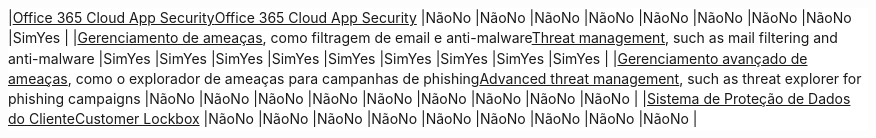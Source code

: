 |[<span data-ttu-id="cf4b3-378">Office 365 Cloud App Security</span><span class="sxs-lookup"><span data-stu-id="cf4b3-378">Office 365 Cloud App Security</span></span>](https://docs.microsoft.com/cloud-app-security/what-is-cloud-app-security)  |<span data-ttu-id="cf4b3-379">Não</span><span class="sxs-lookup"><span data-stu-id="cf4b3-379">No</span></span>   |<span data-ttu-id="cf4b3-380">Não</span><span class="sxs-lookup"><span data-stu-id="cf4b3-380">No</span></span>   |<span data-ttu-id="cf4b3-381">Não</span><span class="sxs-lookup"><span data-stu-id="cf4b3-381">No</span></span>   |<span data-ttu-id="cf4b3-382">Não</span><span class="sxs-lookup"><span data-stu-id="cf4b3-382">No</span></span>   |<span data-ttu-id="cf4b3-383">Não</span><span class="sxs-lookup"><span data-stu-id="cf4b3-383">No</span></span>   |<span data-ttu-id="cf4b3-384">Não</span><span class="sxs-lookup"><span data-stu-id="cf4b3-384">No</span></span>   |<span data-ttu-id="cf4b3-385">Não</span><span class="sxs-lookup"><span data-stu-id="cf4b3-385">No</span></span>   |<span data-ttu-id="cf4b3-386">Não</span><span class="sxs-lookup"><span data-stu-id="cf4b3-386">No</span></span>   |<span data-ttu-id="cf4b3-387">Sim</span><span class="sxs-lookup"><span data-stu-id="cf4b3-387">Yes</span></span>   |
|<span data-ttu-id="cf4b3-388">[Gerenciamento de ameaças](https://docs.microsoft.com/cloud-app-security/what-is-cloud-app-security), como filtragem de email e anti-malware</span><span class="sxs-lookup"><span data-stu-id="cf4b3-388">[Threat management](https://docs.microsoft.com/cloud-app-security/what-is-cloud-app-security), such as mail filtering and anti-malware</span></span>   |<span data-ttu-id="cf4b3-389">Sim</span><span class="sxs-lookup"><span data-stu-id="cf4b3-389">Yes</span></span>   |<span data-ttu-id="cf4b3-390">Sim</span><span class="sxs-lookup"><span data-stu-id="cf4b3-390">Yes</span></span>   |<span data-ttu-id="cf4b3-391">Sim</span><span class="sxs-lookup"><span data-stu-id="cf4b3-391">Yes</span></span>   |<span data-ttu-id="cf4b3-392">Sim</span><span class="sxs-lookup"><span data-stu-id="cf4b3-392">Yes</span></span>   |<span data-ttu-id="cf4b3-393">Sim</span><span class="sxs-lookup"><span data-stu-id="cf4b3-393">Yes</span></span>   |<span data-ttu-id="cf4b3-394">Sim</span><span class="sxs-lookup"><span data-stu-id="cf4b3-394">Yes</span></span>   |<span data-ttu-id="cf4b3-395">Sim</span><span class="sxs-lookup"><span data-stu-id="cf4b3-395">Yes</span></span>   |<span data-ttu-id="cf4b3-396">Sim</span><span class="sxs-lookup"><span data-stu-id="cf4b3-396">Yes</span></span>   |<span data-ttu-id="cf4b3-397">Sim</span><span class="sxs-lookup"><span data-stu-id="cf4b3-397">Yes</span></span>   |
|<span data-ttu-id="cf4b3-398">[Gerenciamento avançado de ameaças](https://docs.microsoft.com/office365/securitycompliance/office-365-ti), como o explorador de ameaças para campanhas de phishing</span><span class="sxs-lookup"><span data-stu-id="cf4b3-398">[Advanced threat management](https://docs.microsoft.com/office365/securitycompliance/office-365-ti), such as threat explorer for phishing campaigns</span></span>   |<span data-ttu-id="cf4b3-399">Não</span><span class="sxs-lookup"><span data-stu-id="cf4b3-399">No</span></span>   |<span data-ttu-id="cf4b3-400">Não</span><span class="sxs-lookup"><span data-stu-id="cf4b3-400">No</span></span>   |<span data-ttu-id="cf4b3-401">Não</span><span class="sxs-lookup"><span data-stu-id="cf4b3-401">No</span></span>   |<span data-ttu-id="cf4b3-402">Não</span><span class="sxs-lookup"><span data-stu-id="cf4b3-402">No</span></span>   |<span data-ttu-id="cf4b3-403">Não</span><span class="sxs-lookup"><span data-stu-id="cf4b3-403">No</span></span>   |<span data-ttu-id="cf4b3-404">Não</span><span class="sxs-lookup"><span data-stu-id="cf4b3-404">No</span></span>   |<span data-ttu-id="cf4b3-405">Não</span><span class="sxs-lookup"><span data-stu-id="cf4b3-405">No</span></span>   |<span data-ttu-id="cf4b3-406">Não</span><span class="sxs-lookup"><span data-stu-id="cf4b3-406">No</span></span>   |<span data-ttu-id="cf4b3-407">Não</span><span class="sxs-lookup"><span data-stu-id="cf4b3-407">No</span></span>  |
|[<span data-ttu-id="cf4b3-408">Sistema de Proteção de Dados do Cliente</span><span class="sxs-lookup"><span data-stu-id="cf4b3-408">Customer Lockbox</span></span>](https://docs.microsoft.com/office365/securitycompliance/customer-lockbox-requests)  |<span data-ttu-id="cf4b3-409">Não</span><span class="sxs-lookup"><span data-stu-id="cf4b3-409">No</span></span>   |<span data-ttu-id="cf4b3-410">Não</span><span class="sxs-lookup"><span data-stu-id="cf4b3-410">No</span></span>   |<span data-ttu-id="cf4b3-411">Não</span><span class="sxs-lookup"><span data-stu-id="cf4b3-411">No</span></span>   |<span data-ttu-id="cf4b3-412">Não</span><span class="sxs-lookup"><span data-stu-id="cf4b3-412">No</span></span>   |<span data-ttu-id="cf4b3-413">Não</span><span class="sxs-lookup"><span data-stu-id="cf4b3-413">No</span></span>   |<span data-ttu-id="cf4b3-414">Não</span><span class="sxs-lookup"><span data-stu-id="cf4b3-414">No</span></span>   |<span data-ttu-id="cf4b3-415">Não</span><span class="sxs-lookup"><span data-stu-id="cf4b3-415">No</span></span>   |<span data-ttu-id="cf4b3-416">Não</span><span class="sxs-lookup"><span data-stu-id="cf4b3-416">No</span></span>   |<span data-ttu-id="cf4b3-417">Não</span><span class="sxs-lookup"><span data-stu-id="cf4b3-417">No</span></span>   |